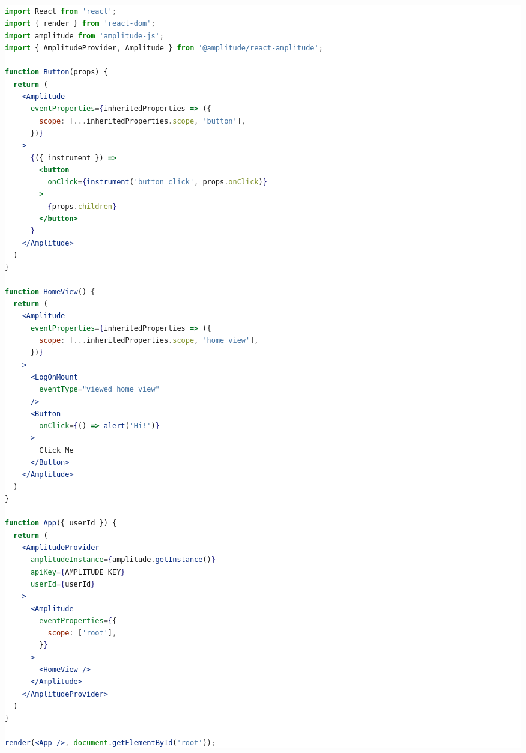 ```jsx
import React from 'react';
import { render } from 'react-dom';
import amplitude from 'amplitude-js';
import { AmplitudeProvider, Amplitude } from '@amplitude/react-amplitude';

function Button(props) {
  return (
    <Amplitude
      eventProperties={inheritedProperties => ({
        scope: [...inheritedProperties.scope, 'button'],
      })}
    >
      {({ instrument }) =>
        <button
          onClick={instrument('button click', props.onClick)}
        >
          {props.children}
        </button>
      }
    </Amplitude>
  )
}

function HomeView() {
  return (
    <Amplitude
      eventProperties={inheritedProperties => ({
        scope: [...inheritedProperties.scope, 'home view'],
      })}
    >
      <LogOnMount
        eventType="viewed home view"
      />
      <Button
        onClick={() => alert('Hi!')}
      >
        Click Me
      </Button>
    </Amplitude>
  )
}

function App({ userId }) {
  return (
    <AmplitudeProvider
      amplitudeInstance={amplitude.getInstance()}
      apiKey={AMPLITUDE_KEY}
      userId={userId}
    >
      <Amplitude
        eventProperties={{
          scope: ['root'],
        }}
      >
        <HomeView />
      </Amplitude>
    </AmplitudeProvider>
  )
}

render(<App />, document.getElementById('root'));
```

